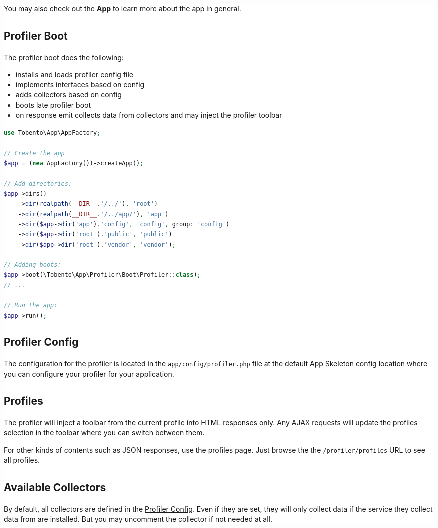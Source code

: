 You may also check out the [**App**](https://github.com/tobento-ch/app) to learn more about the app in general.

## Profiler Boot

The profiler boot does the following:

* installs and loads profiler config file
* implements interfaces based on config
* adds collectors based on config
* boots late profiler boot
* on response emit collects data from collectors and may inject the profiler toolbar

```php
use Tobento\App\AppFactory;

// Create the app
$app = (new AppFactory())->createApp();

// Add directories:
$app->dirs()
    ->dir(realpath(__DIR__.'/../'), 'root')
    ->dir(realpath(__DIR__.'/../app/'), 'app')
    ->dir($app->dir('app').'config', 'config', group: 'config')
    ->dir($app->dir('root').'public', 'public')
    ->dir($app->dir('root').'vendor', 'vendor');

// Adding boots:
$app->boot(\Tobento\App\Profiler\Boot\Profiler::class);
// ...

// Run the app:
$app->run();
```

## Profiler Config

The configuration for the profiler is located in the ```app/config/profiler.php``` file at the default App Skeleton config location where you can configure your profiler for your application.

## Profiles

The profiler will inject a toolbar from the current profile into HTML responses only. Any AJAX requests will update the profiles selection in the toolbar where you can switch between them.

For other kinds of contents such as JSON responses, use the profiles page. Just browse the the ```/profiler/profiles``` URL to see all profiles.

## Available Collectors

By default, all collectors are defined in the [Profiler Config](#profiler-config). Even if they are set, they will only collect data if the service they collect data from are installed. But you may uncomment the collector if not needed at all.
